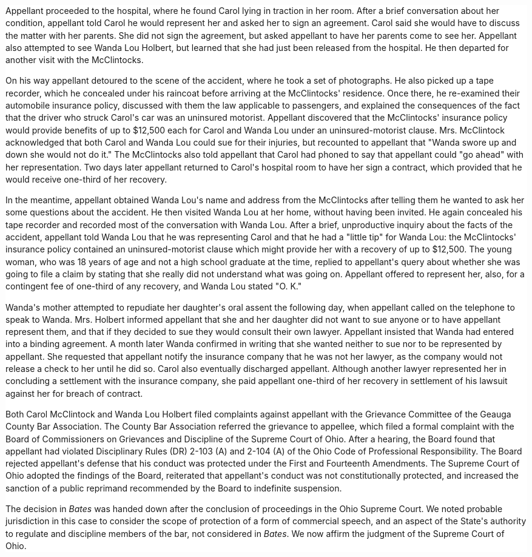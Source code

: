Appellant proceeded to the hospital, where he found Carol lying in traction in her room. After a brief conversation about her condition, appellant told Carol he would represent her and asked her to sign an agreement. Carol said she would have to discuss the matter with her parents. She did not sign the agreement, but asked appellant to have her parents come to see her. Appellant also attempted to see Wanda Lou Holbert, but learned that she had just been released from the hospital. He then departed for another visit with the McClintocks.

On his way appellant detoured to the scene of the accident, where he took a set of photographs. He also picked up a tape recorder, which he concealed under his raincoat before arriving at the McClintocks' residence. Once there, he re-examined their automobile insurance policy, discussed with them the law applicable to passengers, and explained the consequences of the fact that the driver who struck Carol's car was an uninsured motorist. Appellant discovered that the McClintocks' insurance policy would provide benefits of up to $12,500 each for Carol and Wanda Lou under an uninsured-motorist clause. Mrs. McClintock acknowledged that both Carol and Wanda Lou could sue for their injuries, but recounted to appellant that "Wanda swore up and down she would not do it." The McClintocks also told appellant that Carol had phoned to say that appellant could "go ahead" with her representation. Two days later appellant returned to Carol's hospital room to have her sign a contract, which provided that he would receive one-third of her recovery.

In the meantime, appellant obtained Wanda Lou's name and address from the McClintocks after telling them he wanted to ask her some questions about the accident. He then visited Wanda Lou at her home, without having been invited. He again concealed his tape recorder and recorded most of the conversation with Wanda Lou. After a brief, unproductive inquiry about the facts of the accident, appellant told Wanda Lou that he was representing Carol and that he had a "little tip" for Wanda Lou: the McClintocks' insurance policy contained an uninsured-motorist clause which might provide her with a recovery of up to $12,500. The young woman, who was 18 years of age and not a high school graduate at the time, replied to appellant's query about whether she was going to file a claim by stating that she really did not understand what was going on. Appellant offered to represent her, also, for a contingent fee of one-third of any recovery, and Wanda Lou stated "O. K."

Wanda's mother attempted to repudiate her daughter's oral assent the following day, when appellant called on the telephone to speak to Wanda. Mrs. Holbert informed appellant that she and her daughter did not want to sue anyone or to have appellant represent them, and that if they decided to sue they would consult their own lawyer. Appellant insisted that Wanda had entered into a binding agreement. A month later Wanda confirmed in writing that she wanted neither to sue nor to be represented by appellant. She requested that appellant notify the insurance company that he was not her lawyer, as the company would not release a check to her until he did so. Carol also eventually discharged appellant. Although another lawyer represented her in concluding a settlement with the insurance company, she paid appellant one-third of her recovery in settlement of his lawsuit against her for breach of contract.

Both Carol McClintock and Wanda Lou Holbert filed complaints against appellant with the Grievance Committee of the Geauga County Bar Association. The County Bar Association referred the grievance to appellee, which filed a formal complaint with the Board of Commissioners on Grievances and Discipline of the Supreme Court of Ohio. After a hearing, the Board found that appellant had violated Disciplinary Rules (DR) 2-103 (A) and 2-104 (A) of the Ohio Code of Professional Responsibility. The Board rejected appellant's defense that his conduct was protected under the First and Fourteenth Amendments. The Supreme Court of Ohio adopted the findings of the Board, reiterated that appellant's conduct was not constitutionally protected, and increased the sanction of a public reprimand recommended by the Board to indefinite suspension.

The decision in _Bates_ was handed down after the conclusion of proceedings in the Ohio Supreme Court. We noted probable jurisdiction in this case to consider the scope of protection of a form of commercial speech, and an aspect of the State's authority to regulate and discipline members of the bar, not considered in _Bates_. We now affirm the judgment of the Supreme Court of Ohio.
